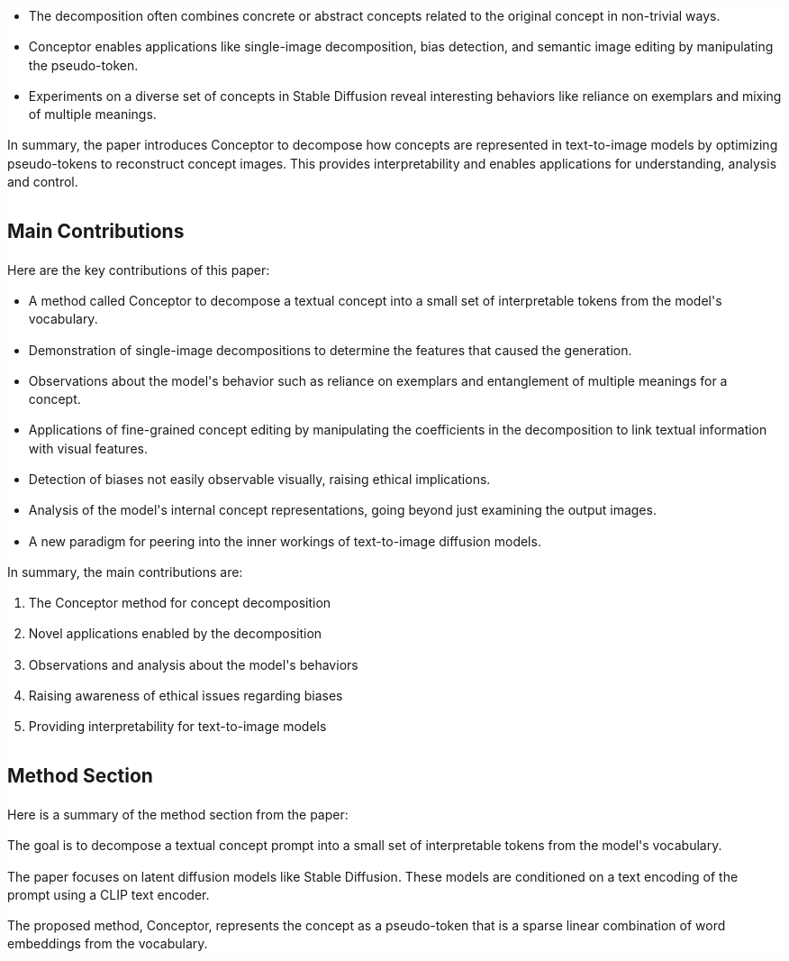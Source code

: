 - The decomposition often combines concrete or abstract concepts related to the original concept in non-trivial ways.

- Conceptor enables applications like single-image decomposition, bias detection, and semantic image editing by manipulating the pseudo-token.

- Experiments on a diverse set of concepts in Stable Diffusion reveal interesting behaviors like reliance on exemplars and mixing of multiple meanings.

In summary, the paper introduces Conceptor to decompose how concepts are represented in text-to-image models by optimizing pseudo-tokens to reconstruct concept images. This provides interpretability and enables applications for understanding, analysis and control.

## Main Contributions

 Here are the key contributions of this paper:

- A method called Conceptor to decompose a textual concept into a small set of interpretable tokens from the model's vocabulary.

- Demonstration of single-image decompositions to determine the features that caused the generation.

- Observations about the model's behavior such as reliance on exemplars and entanglement of multiple meanings for a concept. 

- Applications of fine-grained concept editing by manipulating the coefficients in the decomposition to link textual information with visual features.

- Detection of biases not easily observable visually, raising ethical implications.

- Analysis of the model's internal concept representations, going beyond just examining the output images.

- A new paradigm for peering into the inner workings of text-to-image diffusion models.

In summary, the main contributions are:

1) The Conceptor method for concept decomposition 

2) Novel applications enabled by the decomposition

3) Observations and analysis about the model's behaviors

4) Raising awareness of ethical issues regarding biases

5) Providing interpretability for text-to-image models

## Method Section

 Here is a summary of the method section from the paper:

The goal is to decompose a textual concept prompt into a small set of interpretable tokens from the model's vocabulary. 

The paper focuses on latent diffusion models like Stable Diffusion. These models are conditioned on a text encoding of the prompt using a CLIP text encoder. 

The proposed method, Conceptor, represents the concept as a pseudo-token that is a sparse linear combination of word embeddings from the vocabulary.
